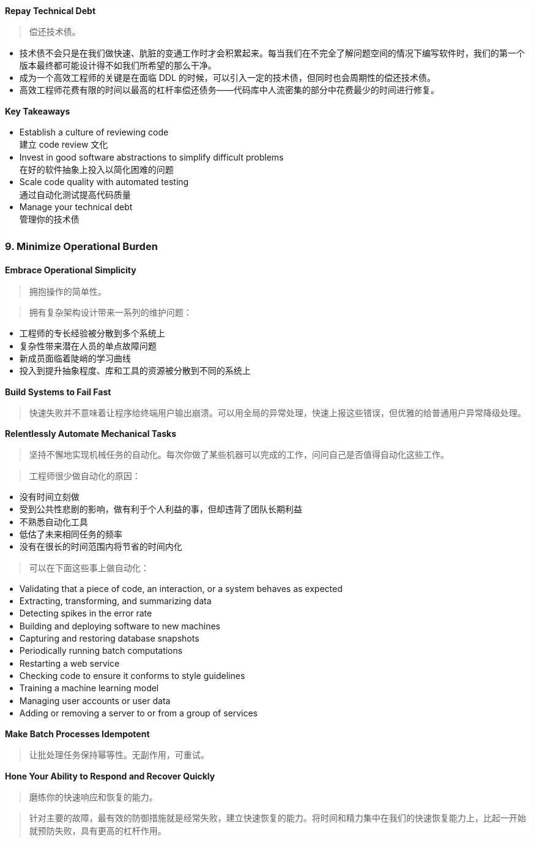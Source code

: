 **Repay Technical Debt**
> 偿还技术债。
- 技术债不会只是在我们做快速、肮脏的变通工作时才会积累起来。每当我们在不完全了解问题空间的情况下编写软件时，我们的第一个版本最终都可能设计得不如我们所希望的那么干净。
- 成为一个高效工程师的关键是在面临 DDL 的时候，可以引入一定的技术债，但同时也会周期性的偿还技术债。
- 高效工程师花费有限的时间以最高的杠杆率偿还债务——代码库中人流密集的部分中花费最少的时间进行修复。

**Key Takeaways**
- Establish a culture of reviewing code <br> 建立 code review 文化
- Invest in good software abstractions to simplify difficult problems <br> 在好的软件抽象上投入以简化困难的问题
- Scale code quality with automated testing <br> 通过自动化测试提高代码质量
- Manage your technical debt <br> 管理你的技术债

### 9. Minimize Operational Burden
**Embrace Operational Simplicity**
> 拥抱操作的简单性。

> 拥有复杂架构设计带来一系列的维护问题：
- 工程师的专长经验被分散到多个系统上
- 复杂性带来潜在人员的单点故障问题
- 新成员面临着陡峭的学习曲线
- 投入到提升抽象程度、库和工具的资源被分散到不同的系统上

**Build Systems to Fail Fast**
> 快速失败并不意味着让程序给终端用户输出崩溃。可以用全局的异常处理，快速上报这些错误，但优雅的给普通用户异常降级处理。 

**Relentlessly Automate Mechanical Tasks**
> 坚持不懈地实现机械任务的自动化。每次你做了某些机器可以完成的工作，问问自己是否值得自动化这些工作。

> 工程师很少做自动化的原因：
- 没有时间立刻做
- 受到公共性悲剧的影响，做有利于个人利益的事，但却违背了团队长期利益
- 不熟悉自动化工具
- 低估了未来相同任务的频率
- 没有在很长的时间范围内将节省的时间内化

> 可以在下面这些事上做自动化：
- Validating that a piece of code, an interaction, or a system behaves as expected
- Extracting, transforming, and summarizing data
- Detecting spikes in the error rate
- Building and deploying software to new machines
- Capturing and restoring database snapshots
- Periodically running batch computations
- Restarting a web service
- Checking code to ensure it conforms to style guidelines
- Training a machine learning model
- Managing user accounts or user data
- Adding or removing a server to or from a group of services

**Make Batch Processes Idempotent**
> 让批处理任务保持幂等性。无副作用，可重试。

**Hone Your Ability to Respond and Recover Quickly**
> 磨练你的快速响应和恢复的能力。

> 针对主要的故障，最有效的防御措施就是经常失败，建立快速恢复的能力。将时间和精力集中在我们的快速恢复能力上，比起一开始就预防失败，具有更高的杠杆作用。

